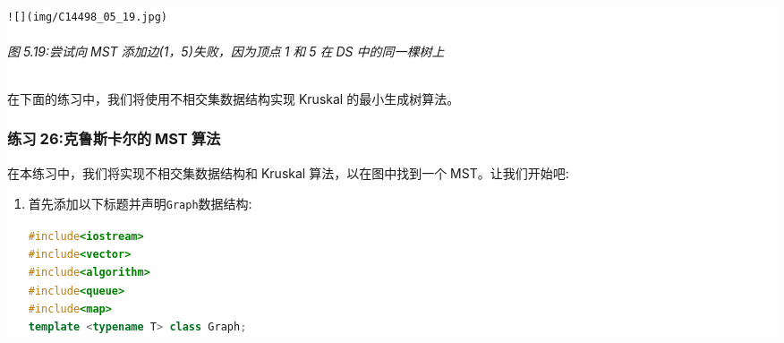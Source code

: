     ![](img/C14498_05_19.jpg)

###### 图 5.19:尝试向 MST 添加边(1，5)失败，因为顶点 1 和 5 在 DS 中的同一棵树上

在下面的练习中，我们将使用不相交集数据结构实现 Kruskal 的最小生成树算法。

### 练习 26:克鲁斯卡尔的 MST 算法

在本练习中，我们将实现不相交集数据结构和 Kruskal 算法，以在图中找到一个 MST。让我们开始吧:

1.  首先添加以下标题并声明`Graph`数据结构:

    ```cpp
    #include<iostream>
    #include<vector>
    #include<algorithm>
    #include<queue>
    #include<map>
    template <typename T> class Graph;
    ```
